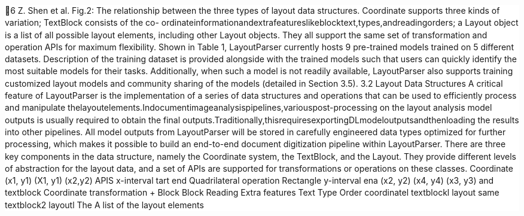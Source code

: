 6 Z. Shen et al.
Fig.2: The relationship between the three types of layout data structures.
Coordinate supports three kinds of variation; TextBlock consists of the co-
ordinateinformationandextrafeatureslikeblocktext,types,andreadingorders;
a Layout object is a list of all possible layout elements, including other Layout
objects. They all support the same set of transformation and operation APIs for
maximum flexibility.
Shown in Table 1, LayoutParser currently hosts 9 pre-trained models trained
on 5 different datasets. Description of the training dataset is provided alongside
with the trained models such that users can quickly identify the most suitable
models for their tasks. Additionally, when such a model is not readily available,
LayoutParser also supports training customized layout models and community
sharing of the models (detailed in Section 3.5).
3.2 Layout Data Structures
A critical feature of LayoutParser is the implementation of a series of data
structures and operations that can be used to efficiently process and manipulate
thelayoutelements.Indocumentimageanalysispipelines,variouspost-processing
on the layout analysis model outputs is usually required to obtain the final
outputs.Traditionally,thisrequiresexportingDLmodeloutputsandthenloading
the results into other pipelines. All model outputs from LayoutParser will be
stored in carefully engineered data types optimized for further processing, which
makes it possible to build an end-to-end document digitization pipeline within
LayoutParser. There are three key components in the data structure, namely
the Coordinate system, the TextBlock, and the Layout. They provide different
levels of abstraction for the layout data, and a set of APIs are supported for
transformations or operations on these classes.
Coordinate
(x1, y1)
(X1, y1)
(x2,y2)
APIS
x-interval
tart
end
Quadrilateral
operation
Rectangle
y-interval
ena
(x2, y2)
(x4, y4)
(x3, y3)
and
textblock
Coordinate
transformation
+
Block
Block
Reading
Extra features
Text
Type
Order
coordinatel
textblockl
layout
 same
textblock2
layoutl
The
A list of the layout elements
